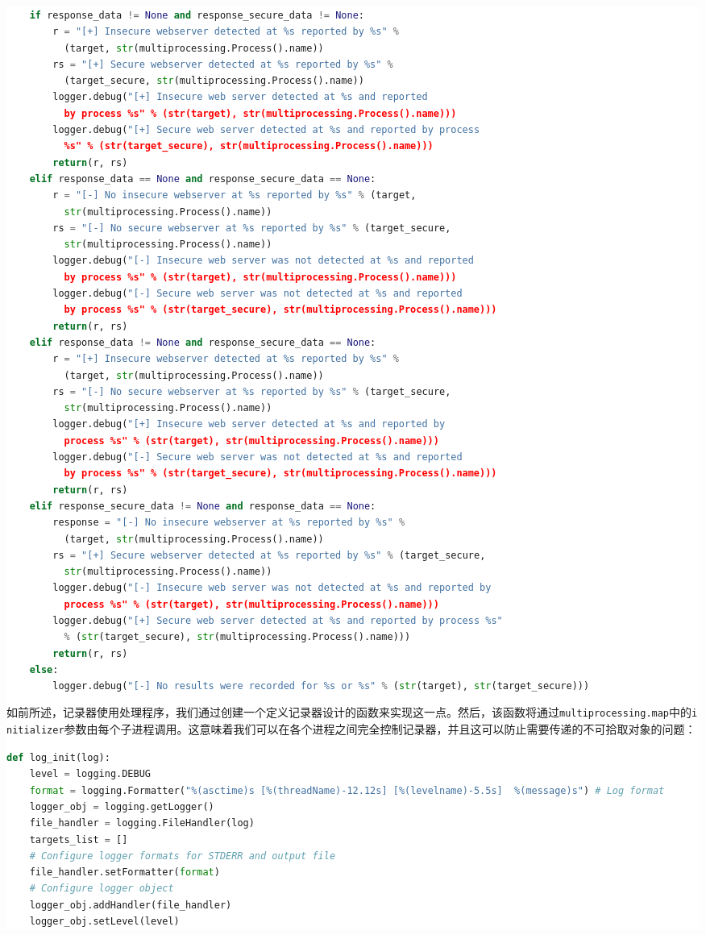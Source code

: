 ```py
    if response_data != None and response_secure_data != None:
        r = "[+] Insecure webserver detected at %s reported by %s" % 
          (target, str(multiprocessing.Process().name))
        rs = "[+] Secure webserver detected at %s reported by %s" % 
          (target_secure, str(multiprocessing.Process().name))
        logger.debug("[+] Insecure web server detected at %s and reported 
          by process %s" % (str(target), str(multiprocessing.Process().name)))
        logger.debug("[+] Secure web server detected at %s and reported by process 
          %s" % (str(target_secure), str(multiprocessing.Process().name)))
        return(r, rs)
    elif response_data == None and response_secure_data == None:
        r = "[-] No insecure webserver at %s reported by %s" % (target, 
          str(multiprocessing.Process().name))
        rs = "[-] No secure webserver at %s reported by %s" % (target_secure, 
          str(multiprocessing.Process().name))
        logger.debug("[-] Insecure web server was not detected at %s and reported 
          by process %s" % (str(target), str(multiprocessing.Process().name)))
        logger.debug("[-] Secure web server was not detected at %s and reported 
          by process %s" % (str(target_secure), str(multiprocessing.Process().name)))
        return(r, rs)
    elif response_data != None and response_secure_data == None:
        r = "[+] Insecure webserver detected at %s reported by %s" % 
          (target, str(multiprocessing.Process().name))
        rs = "[-] No secure webserver at %s reported by %s" % (target_secure, 
          str(multiprocessing.Process().name))
        logger.debug("[+] Insecure web server detected at %s and reported by 
          process %s" % (str(target), str(multiprocessing.Process().name)))
        logger.debug("[-] Secure web server was not detected at %s and reported 
          by process %s" % (str(target_secure), str(multiprocessing.Process().name)))
        return(r, rs)
    elif response_secure_data != None and response_data == None:
        response = "[-] No insecure webserver at %s reported by %s" % 
          (target, str(multiprocessing.Process().name))
        rs = "[+] Secure webserver detected at %s reported by %s" % (target_secure, 
          str(multiprocessing.Process().name))
        logger.debug("[-] Insecure web server was not detected at %s and reported by 
          process %s" % (str(target), str(multiprocessing.Process().name)))
        logger.debug("[+] Secure web server detected at %s and reported by process %s" 
          % (str(target_secure), str(multiprocessing.Process().name)))
        return(r, rs)
    else:
        logger.debug("[-] No results were recorded for %s or %s" % (str(target), str(target_secure)))
```

如前所述，记录器使用处理程序，我们通过创建一个定义记录器设计的函数来实现这一点。然后，该函数将通过`multiprocessing.map`中的`initializer`参数由每个子进程调用。这意味着我们可以在各个进程之间完全控制记录器，并且这可以防止需要传递的不可拾取对象的问题：

```py
def log_init(log):
    level = logging.DEBUG                                                                            
    format = logging.Formatter("%(asctime)s [%(threadName)-12.12s] [%(levelname)-5.5s]  %(message)s") # Log format
    logger_obj = logging.getLogger()                                                                 
    file_handler = logging.FileHandler(log)                                                                                                           
    targets_list = []
    # Configure logger formats for STDERR and output file
    file_handler.setFormatter(format)
    # Configure logger object
    logger_obj.addHandler(file_handler)
    logger_obj.setLevel(level)
```